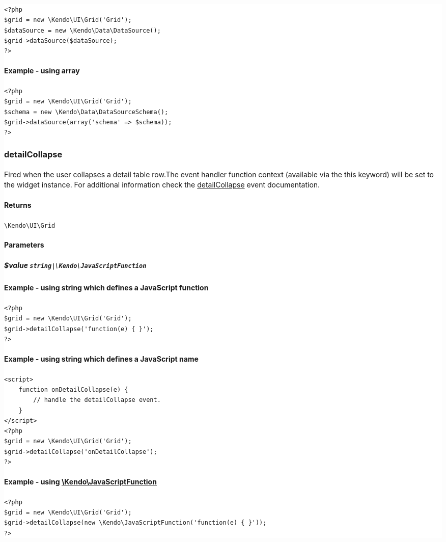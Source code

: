     <?php
    $grid = new \Kendo\UI\Grid('Grid');
    $dataSource = new \Kendo\Data\DataSource();
    $grid->dataSource($dataSource);
    ?>

#### Example - using array

    <?php
    $grid = new \Kendo\UI\Grid('Grid');
    $schema = new \Kendo\Data\DataSourceSchema();
    $grid->dataSource(array('schema' => $schema));
    ?>

### detailCollapse
Fired when the user collapses a detail table row.The event handler function context (available via the this keyword) will be set to the widget instance.
For additional information check the [detailCollapse](/kendo-ui/api/web/grid#events-detailCollapse) event documentation.

#### Returns
`\Kendo\UI\Grid`

#### Parameters

##### $value `string|\Kendo\JavaScriptFunction`

#### Example - using string which defines a JavaScript function

    <?php
    $grid = new \Kendo\UI\Grid('Grid');
    $grid->detailCollapse('function(e) { }');
    ?>

#### Example - using string which defines a JavaScript name
    <script>
        function onDetailCollapse(e) {
            // handle the detailCollapse event.
        }
    </script>
    <?php
    $grid = new \Kendo\UI\Grid('Grid');
    $grid->detailCollapse('onDetailCollapse');
    ?>

#### Example - using [\Kendo\JavaScriptFunction](/kendo-ui/api/wrappers/php/kendo/javascriptfunction)

    <?php
    $grid = new \Kendo\UI\Grid('Grid');
    $grid->detailCollapse(new \Kendo\JavaScriptFunction('function(e) { }'));
    ?>
